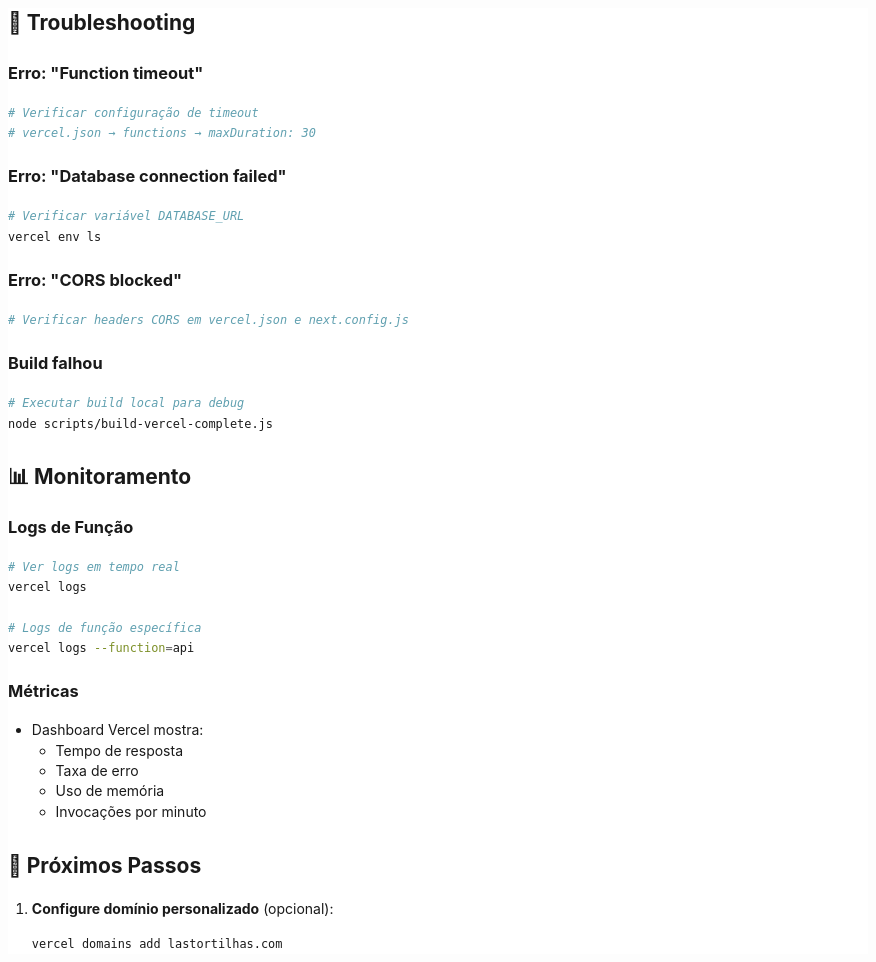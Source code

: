 ## 🐛 Troubleshooting

### Erro: "Function timeout"
```bash
# Verificar configuração de timeout
# vercel.json → functions → maxDuration: 30
```

### Erro: "Database connection failed"
```bash
# Verificar variável DATABASE_URL
vercel env ls
```

### Erro: "CORS blocked"
```bash
# Verificar headers CORS em vercel.json e next.config.js
```

### Build falhou
```bash
# Executar build local para debug
node scripts/build-vercel-complete.js
```

## 📊 Monitoramento

### Logs de Função
```bash
# Ver logs em tempo real
vercel logs

# Logs de função específica
vercel logs --function=api
```

### Métricas
- Dashboard Vercel mostra:
  - Tempo de resposta
  - Taxa de erro
  - Uso de memória
  - Invocações por minuto

## 🎯 Próximos Passos

1. **Configure domínio personalizado** (opcional):
   ```bash
   vercel domains add lastortilhas.com
   ```
